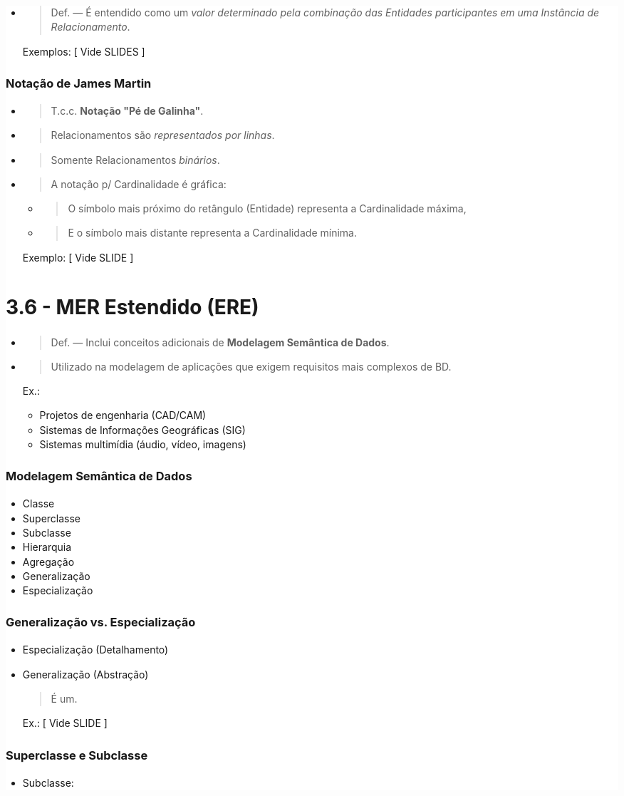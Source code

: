 - > Def. — É entendido como um _valor determinado pela combinação das Entidades participantes em uma Instância de Relacionamento_.

  Exemplos: [ Vide SLIDES ]

### Notação de James Martin

- > T.c.c. **Notação "Pé de Galinha"**.

- > Relacionamentos são _representados por linhas_.

- > Somente Relacionamentos _binários_.

- > A notação p/ Cardinalidade é gráfica:

  - > O símbolo mais próximo do retângulo (Entidade) representa a Cardinalidade máxima,

  - > E o símbolo mais distante representa a Cardinalidade mínima.

  Exemplo: [ Vide SLIDE ]

# 3.6 - MER Estendido (ERE)

- > Def. — Inclui conceitos adicionais de **Modelagem Semântica de Dados**.

- > Utilizado na modelagem de aplicações que exigem requisitos mais complexos de BD.

  Ex.:

  - Projetos de engenharia (CAD/CAM)
  - Sistemas de Informações Geográficas (SIG)
  - Sistemas multimídia (áudio, vídeo, imagens)

### Modelagem Semântica de Dados

- Classe
- Superclasse
- Subclasse
- Hierarquia
- Agregação
- Generalização
- Especialização

### Generalização vs. Especialização

- Especialização (Detalhamento)

- Generalização (Abstração)

  > É um.

  Ex.: [ Vide SLIDE ]

### Superclasse e Subclasse

- Subclasse:
